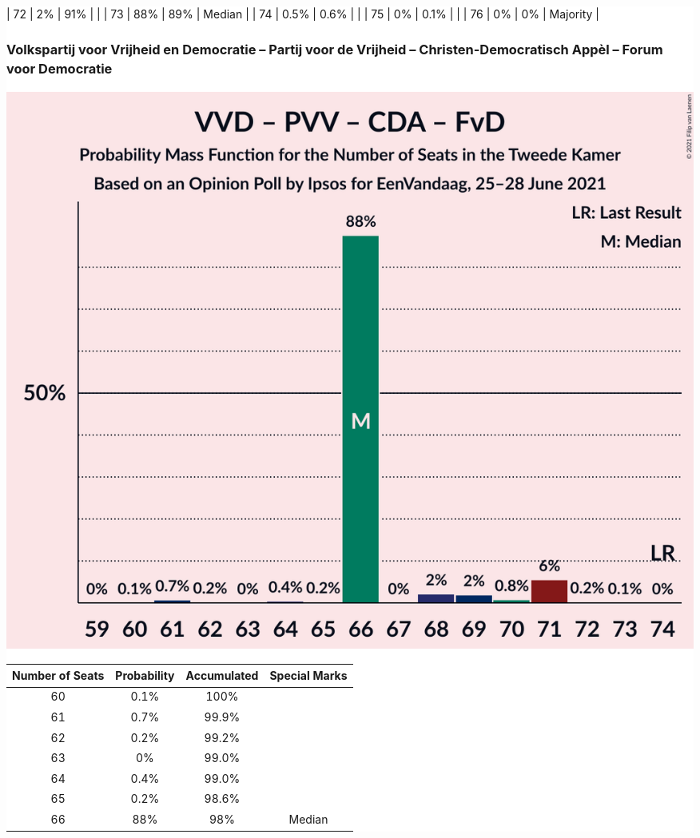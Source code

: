 | 72 | 2% | 91% |  |
| 73 | 88% | 89% | Median |
| 74 | 0.5% | 0.6% |  |
| 75 | 0% | 0.1% |  |
| 76 | 0% | 0% | Majority |

### Volkspartij voor Vrijheid en Democratie – Partij voor de Vrijheid – Christen-Democratisch Appèl – Forum voor Democratie

![Graph with seats probability mass function not yet produced](2021-06-28-Ipsos-coalitions-seats-pmf-vvd–pvv–cda–fvd.png "Seats Probability Mass Function")

| Number of Seats | Probability | Accumulated | Special Marks |
|:---------------:|:-----------:|:-----------:|:-------------:|
| 60 | 0.1% | 100% |  |
| 61 | 0.7% | 99.9% |  |
| 62 | 0.2% | 99.2% |  |
| 63 | 0% | 99.0% |  |
| 64 | 0.4% | 99.0% |  |
| 65 | 0.2% | 98.6% |  |
| 66 | 88% | 98% | Median |